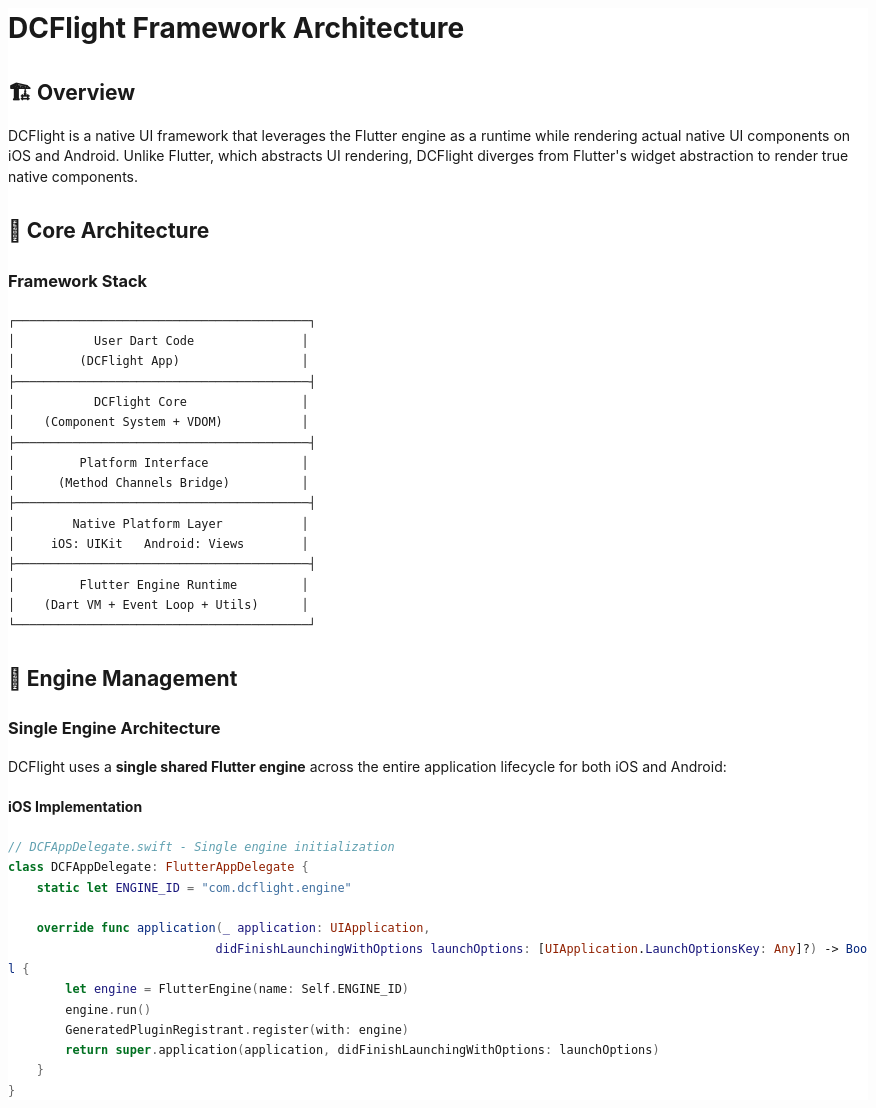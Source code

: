 # DCFlight Framework Architecture

## 🏗️ Overview

DCFlight is a native UI framework that leverages the Flutter engine as a runtime while rendering actual native UI components on iOS and Android. Unlike Flutter, which abstracts UI rendering, DCFlight diverges from Flutter's widget abstraction to render true native components.

## 🔧 Core Architecture

### Framework Stack

```
┌─────────────────────────────────────────┐
│           User Dart Code               │
│         (DCFlight App)                 │
├─────────────────────────────────────────┤
│           DCFlight Core                │
│    (Component System + VDOM)           │
├─────────────────────────────────────────┤
│         Platform Interface             │
│      (Method Channels Bridge)          │
├─────────────────────────────────────────┤
│        Native Platform Layer           │
│     iOS: UIKit   Android: Views        │
├─────────────────────────────────────────┤
│         Flutter Engine Runtime         │
│    (Dart VM + Event Loop + Utils)      │
└─────────────────────────────────────────┘
```

## 🚀 Engine Management

### Single Engine Architecture

DCFlight uses a **single shared Flutter engine** across the entire application lifecycle for both iOS and Android:

#### iOS Implementation
```swift
// DCFAppDelegate.swift - Single engine initialization
class DCFAppDelegate: FlutterAppDelegate {
    static let ENGINE_ID = "com.dcflight.engine"
    
    override func application(_ application: UIApplication, 
                             didFinishLaunchingWithOptions launchOptions: [UIApplication.LaunchOptionsKey: Any]?) -> Bool {
        let engine = FlutterEngine(name: Self.ENGINE_ID)
        engine.run()
        GeneratedPluginRegistrant.register(with: engine)
        return super.application(application, didFinishLaunchingWithOptions: launchOptions)
    }
}
```
